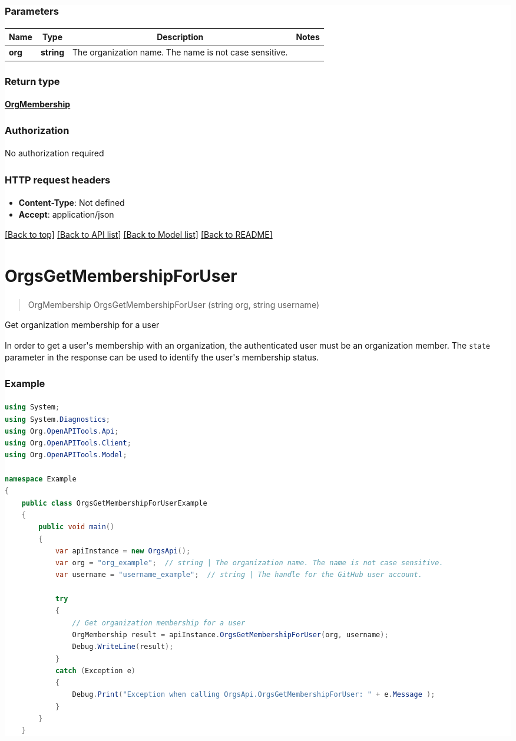 ### Parameters

Name | Type | Description  | Notes
------------- | ------------- | ------------- | -------------
 **org** | **string**| The organization name. The name is not case sensitive. | 

### Return type

[**OrgMembership**](OrgMembership.md)

### Authorization

No authorization required

### HTTP request headers

 - **Content-Type**: Not defined
 - **Accept**: application/json

[[Back to top]](#) [[Back to API list]](../README.md#documentation-for-api-endpoints) [[Back to Model list]](../README.md#documentation-for-models) [[Back to README]](../README.md)

<a name="orgsgetmembershipforuser"></a>
# **OrgsGetMembershipForUser**
> OrgMembership OrgsGetMembershipForUser (string org, string username)

Get organization membership for a user

In order to get a user's membership with an organization, the authenticated user must be an organization member. The `state` parameter in the response can be used to identify the user's membership status.

### Example
```csharp
using System;
using System.Diagnostics;
using Org.OpenAPITools.Api;
using Org.OpenAPITools.Client;
using Org.OpenAPITools.Model;

namespace Example
{
    public class OrgsGetMembershipForUserExample
    {
        public void main()
        {
            var apiInstance = new OrgsApi();
            var org = "org_example";  // string | The organization name. The name is not case sensitive.
            var username = "username_example";  // string | The handle for the GitHub user account.

            try
            {
                // Get organization membership for a user
                OrgMembership result = apiInstance.OrgsGetMembershipForUser(org, username);
                Debug.WriteLine(result);
            }
            catch (Exception e)
            {
                Debug.Print("Exception when calling OrgsApi.OrgsGetMembershipForUser: " + e.Message );
            }
        }
    }
```